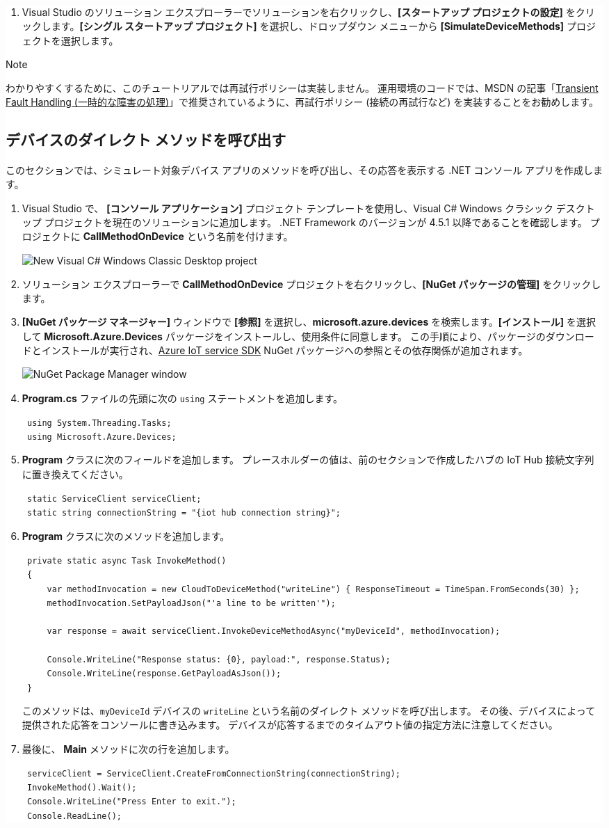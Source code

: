 1. Visual Studio のソリューション エクスプローラーでソリューションを右クリックし、**[スタートアップ プロジェクトの設定]** をクリックします。**[シングル スタートアップ プロジェクト]** を選択し、ドロップダウン メニューから **[SimulateDeviceMethods]** プロジェクトを選択します。        

> [!NOTE]
> わかりやすくするために、このチュートリアルでは再試行ポリシーは実装しません。 運用環境のコードでは、MSDN の記事「[Transient Fault Handling (一時的な障害の処理)][lnk-transient-faults]」で推奨されているように、再試行ポリシー (接続の再試行など) を実装することをお勧めします。
> 
> 

## <a name="call-a-direct-method-on-a-device"></a>デバイスのダイレクト メソッドを呼び出す
このセクションでは、シミュレート対象デバイス アプリのメソッドを呼び出し、その応答を表示する .NET コンソール アプリを作成します。

1. Visual Studio で、 **[コンソール アプリケーション]** プロジェクト テンプレートを使用し、Visual C# Windows クラシック デスクトップ プロジェクトを現在のソリューションに追加します。 .NET Framework のバージョンが 4.5.1 以降であることを確認します。 プロジェクトに **CallMethodOnDevice** という名前を付けます。
   
    ![New Visual C# Windows Classic Desktop project][img-createserviceapp]
2. ソリューション エクスプローラーで **CallMethodOnDevice** プロジェクトを右クリックし、**[NuGet パッケージの管理]** をクリックします。
3. **[NuGet パッケージ マネージャー]** ウィンドウで **[参照]** を選択し、**microsoft.azure.devices** を検索します。**[インストール]** を選択して **Microsoft.Azure.Devices** パッケージをインストールし、使用条件に同意します。 この手順により、パッケージのダウンロードとインストールが実行され、[Azure IoT service SDK][lnk-nuget-service-sdk] NuGet パッケージへの参照とその依存関係が追加されます。
   
    ![NuGet Package Manager window][img-servicenuget]

4. **Program.cs** ファイルの先頭に次の `using` ステートメントを追加します。
   
        using System.Threading.Tasks;
        using Microsoft.Azure.Devices;
5. **Program** クラスに次のフィールドを追加します。 プレースホルダーの値は、前のセクションで作成したハブの IoT Hub 接続文字列に置き換えてください。
   
        static ServiceClient serviceClient;
        static string connectionString = "{iot hub connection string}";
6. **Program** クラスに次のメソッドを追加します。
   
        private static async Task InvokeMethod()
        {
            var methodInvocation = new CloudToDeviceMethod("writeLine") { ResponseTimeout = TimeSpan.FromSeconds(30) };
            methodInvocation.SetPayloadJson("'a line to be written'");

            var response = await serviceClient.InvokeDeviceMethodAsync("myDeviceId", methodInvocation);

            Console.WriteLine("Response status: {0}, payload:", response.Status);
            Console.WriteLine(response.GetPayloadAsJson());
        }
   
    このメソッドは、`myDeviceId` デバイスの `writeLine` という名前のダイレクト メソッドを呼び出します。 その後、デバイスによって提供された応答をコンソールに書き込みます。 デバイスが応答するまでのタイムアウト値の指定方法に注意してください。
7. 最後に、 **Main** メソッドに次の行を追加します。
   
        serviceClient = ServiceClient.CreateFromConnectionString(connectionString);
        InvokeMethod().Wait();
        Console.WriteLine("Press Enter to exit.");
        Console.ReadLine();


[img-createdeviceapp]: ./media/iot-hub-csharp-csharp-direct-methods/create-device-app.png
[img-clientnuget]: ./media/iot-hub-csharp-csharp-direct-methods/device-app-nuget.png
[img-createserviceapp]: ./media/iot-hub-csharp-csharp-direct-methods/create-service-app.png
[img-servicenuget]: ./media/iot-hub-csharp-csharp-direct-methods/service-app-nuget.png
[img-deviceapprun]: ./media/iot-hub-csharp-csharp-direct-methods/run-device-app.png
[img-serviceapprun]: ./media/iot-hub-csharp-csharp-direct-methods/run-service-app.png
[img-directmethodinvoked]: ./media/iot-hub-csharp-csharp-direct-methods/direct-method-invoked.png
[lnk-transient-faults]: https://msdn.microsoft.com/library/hh680901(v=pandp.50).aspx
[lnk-hub-sdks]: iot-hub-devguide-sdks.md
[lnk-free-trial]: http://azure.microsoft.com/pricing/free-trial/
[lnk-nuget-client-sdk]: https://www.nuget.org/packages/Microsoft.Azure.Devices.Client/
[lnk-nuget-service-sdk]: https://www.nuget.org/packages/Microsoft.Azure.Devices/
[lnk-device-identity-csharp]: iot-hub-csharp-csharp-getstarted.md#DeviceIdentity_csharp
[lnk-devguide-jobs]: iot-hub-devguide-jobs.md
[lnk-tutorial-jobs]: iot-hub-node-node-schedule-jobs.md
[IoT Hub の使用]: iot-hub-node-node-getstarted.md